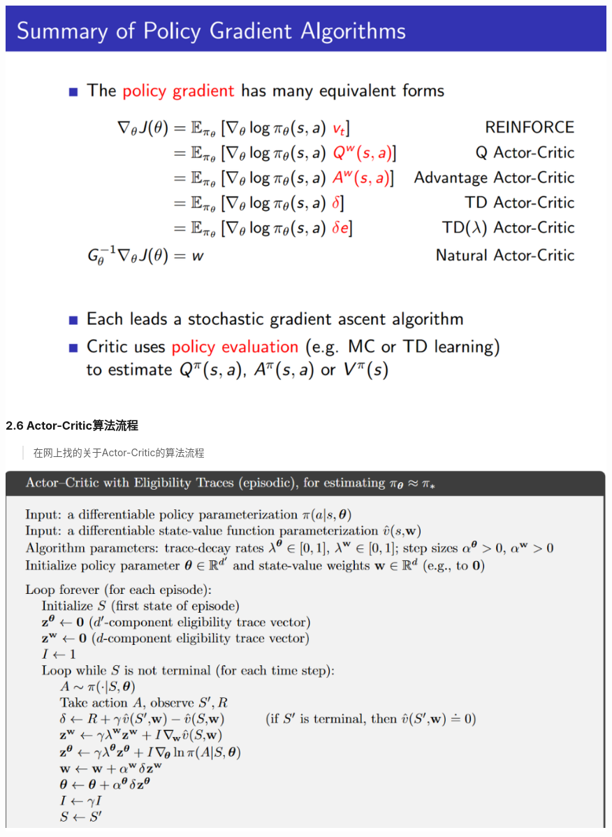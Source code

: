 ![](DRL（六）之Actor-Critic算法介绍/2.png)

### 2.6 Actor-Critic算法流程

> 在网上找的关于Actor-Critic的算法流程

![](DRL（六）之Actor-Critic算法介绍/3.png)
